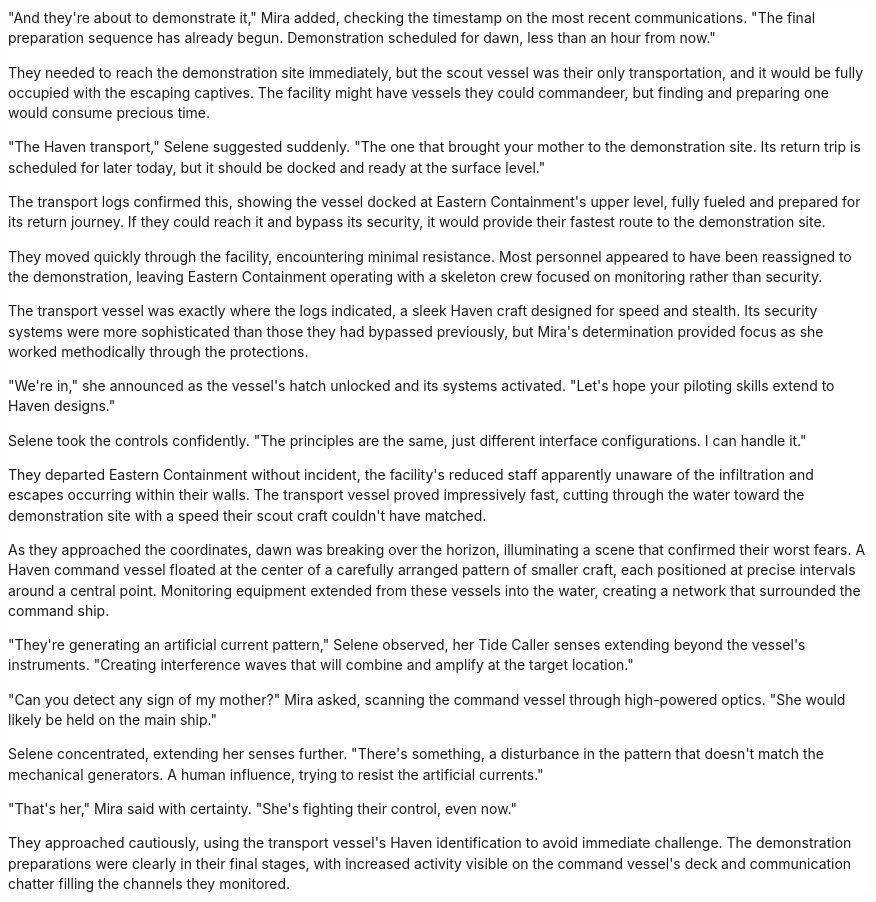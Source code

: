 "And they're about to demonstrate it," Mira added, checking the timestamp on the most recent communications. "The final preparation sequence has already begun. Demonstration scheduled for dawn, less than an hour from now."

They needed to reach the demonstration site immediately, but the scout vessel was their only transportation, and it would be fully occupied with the escaping captives. The facility might have vessels they could commandeer, but finding and preparing one would consume precious time.

"The Haven transport," Selene suggested suddenly. "The one that brought your mother to the demonstration site. Its return trip is scheduled for later today, but it should be docked and ready at the surface level."

The transport logs confirmed this, showing the vessel docked at Eastern Containment's upper level, fully fueled and prepared for its return journey. If they could reach it and bypass its security, it would provide their fastest route to the demonstration site.

They moved quickly through the facility, encountering minimal resistance. Most personnel appeared to have been reassigned to the demonstration, leaving Eastern Containment operating with a skeleton crew focused on monitoring rather than security.

The transport vessel was exactly where the logs indicated, a sleek Haven craft designed for speed and stealth. Its security systems were more sophisticated than those they had bypassed previously, but Mira's determination provided focus as she worked methodically through the protections.

"We're in," she announced as the vessel's hatch unlocked and its systems activated. "Let's hope your piloting skills extend to Haven designs."

Selene took the controls confidently. "The principles are the same, just different interface configurations. I can handle it."

They departed Eastern Containment without incident, the facility's reduced staff apparently unaware of the infiltration and escapes occurring within their walls. The transport vessel proved impressively fast, cutting through the water toward the demonstration site with a speed their scout craft couldn't have matched.

As they approached the coordinates, dawn was breaking over the horizon, illuminating a scene that confirmed their worst fears. A Haven command vessel floated at the center of a carefully arranged pattern of smaller craft, each positioned at precise intervals around a central point. Monitoring equipment extended from these vessels into the water, creating a network that surrounded the command ship.

"They're generating an artificial current pattern," Selene observed, her Tide Caller senses extending beyond the vessel's instruments. "Creating interference waves that will combine and amplify at the target location."

"Can you detect any sign of my mother?" Mira asked, scanning the command vessel through high-powered optics. "She would likely be held on the main ship."

Selene concentrated, extending her senses further. "There's something, a disturbance in the pattern that doesn't match the mechanical generators. A human influence, trying to resist the artificial currents."

"That's her," Mira said with certainty. "She's fighting their control, even now."

They approached cautiously, using the transport vessel's Haven identification to avoid immediate challenge. The demonstration preparations were clearly in their final stages, with increased activity visible on the command vessel's deck and communication chatter filling the channels they monitored.
